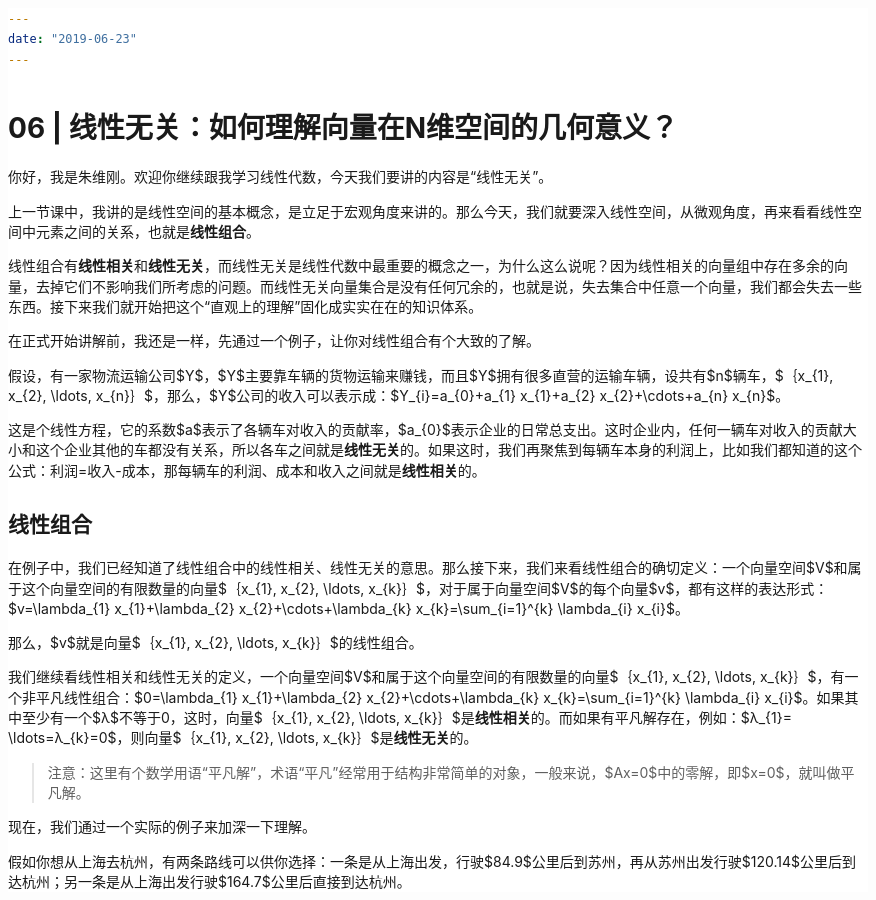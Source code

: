 ```yaml
---
date: "2019-06-23"
---  
```

      
# 06 | 线性无关：如何理解向量在N维空间的几何意义？
你好，我是朱维刚。欢迎你继续跟我学习线性代数，今天我们要讲的内容是“线性无关”。

上一节课中，我讲的是线性空间的基本概念，是立足于宏观角度来讲的。那么今天，我们就要深入线性空间，从微观角度，再来看看线性空间中元素之间的关系，也就是**线性组合**。

线性组合有**线性相关**和**线性无关**，而线性无关是线性代数中最重要的概念之一，为什么这么说呢？因为线性相关的向量组中存在多余的向量，去掉它们不影响我们所考虑的问题。而线性无关向量集合是没有任何冗余的，也就是说，失去集合中任意一个向量，我们都会失去一些东西。接下来我们就开始把这个“直观上的理解”固化成实实在在的知识体系。

在正式开始讲解前，我还是一样，先通过一个例子，让你对线性组合有个大致的了解。

假设，有一家物流运输公司\$Y\$，\$Y\$主要靠车辆的货物运输来赚钱，而且\$Y\$拥有很多直营的运输车辆，设共有\$n\$辆车，\$｛x\_\{1\}, x\_\{2\}, \\ldots, x\_\{n\}｝\$，那么，\$Y\$公司的收入可以表示成：\$Y\_\{i\}=a\_\{0\}+a\_\{1\} x\_\{1\}+a\_\{2\} x\_\{2\}+\\cdots+a\_\{n\} x\_\{n\}\$。



这是个线性方程，它的系数\$a\$表示了各辆车对收入的贡献率，\$a\_\{0\}\$表示企业的日常总支出。这时企业内，任何一辆车对收入的贡献大小和这个企业其他的车都没有关系，所以各车之间就是**线性无关**的。如果这时，我们再聚焦到每辆车本身的利润上，比如我们都知道的这个公式：利润=收入-成本，那每辆车的利润、成本和收入之间就是**线性相关**的。

## 线性组合

在例子中，我们已经知道了线性组合中的线性相关、线性无关的意思。那么接下来，我们来看线性组合的确切定义：一个向量空间\$V\$和属于这个向量空间的有限数量的向量\$｛x\_\{1\}, x\_\{2\}, \\ldots, x\_\{k\}｝\$，对于属于向量空间\$V\$的每个向量\$v\$，都有这样的表达形式：\$v=\\lambda\_\{1\} x\_\{1\}+\\lambda\_\{2\} x\_\{2\}+\\cdots+\\lambda\_\{k\} x\_\{k\}=\\sum\_\{i=1\}\^\{k\} \\lambda\_\{i\} x\_\{i\}\$。

那么，\$v\$就是向量\$｛x\_\{1\}, x\_\{2\}, \\ldots, x\_\{k\}｝\$的线性组合。

我们继续看线性相关和线性无关的定义，一个向量空间\$V\$和属于这个向量空间的有限数量的向量\$｛x\_\{1\}, x\_\{2\}, \\ldots, x\_\{k\}｝\$，有一个非平凡线性组合：\$0=\\lambda\_\{1\} x\_\{1\}+\\lambda\_\{2\} x\_\{2\}+\\cdots+\\lambda\_\{k\} x\_\{k\}=\\sum\_\{i=1\}\^\{k\} \\lambda\_\{i\} x\_\{i\}\$。如果其中至少有一个\$λ\$不等于0，这时，向量\$｛x\_\{1\}, x\_\{2\}, \\ldots, x\_\{k\}｝\$是**线性相关**的。而如果有平凡解存在，例如：\$λ\_\{1\}= \\ldots=λ\_\{k\}=0\$，则向量\$｛x\_\{1\}, x\_\{2\}, \\ldots, x\_\{k\}｝\$是**线性无关**的。

> 注意：这里有个数学用语“平凡解”，术语“平凡”经常用于结构非常简单的对象，一般来说，\$Ax=0\$中的零解，即\$x=0\$，就叫做平凡解。

现在，我们通过一个实际的例子来加深一下理解。

假如你想从上海去杭州，有两条路线可以供你选择：一条是从上海出发，行驶\$84.9\$公里后到苏州，再从苏州出发行驶\$120.14\$公里后到达杭州；另一条是从上海出发行驶\$164.7\$公里后直接到达杭州。
